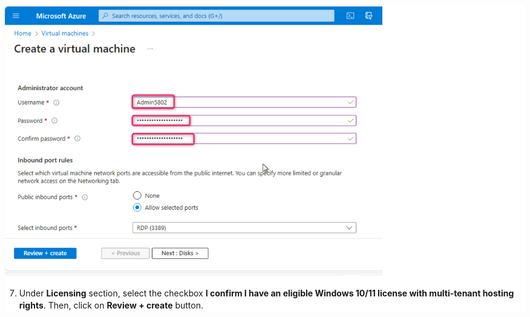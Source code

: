 <img src="./media/image75.png" style="width:6.5in;height:4.66458in" />

7.  Under **Licensing** section, select the checkbox **I confirm I have
    an eligible Windows 10/11 license with multi-tenant hosting
    rights**. Then, click on **Review + create** button.
